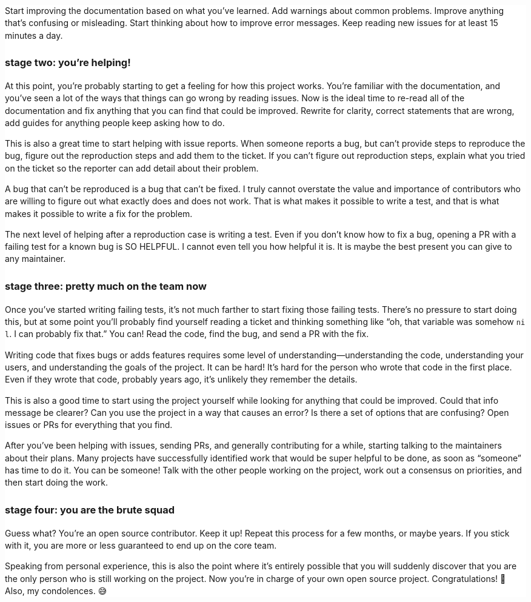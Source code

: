 Start improving the documentation based on what you’ve learned. Add warnings about common problems. Improve anything that’s confusing or misleading. Start thinking about how to improve error messages. Keep reading new issues for at least 15 minutes a day.

### stage two: you’re helping!

At this point, you’re probably starting to get a feeling for how this project works. You’re familiar with the documentation, and you’ve seen a lot of the ways that things can go wrong by reading issues. Now is the ideal time to re-read all of the documentation and fix anything that you can find that could be improved. Rewrite for clarity, correct statements that are wrong, add guides for anything people keep asking how to do.

This is also a great time to start helping with issue reports. When someone reports a bug, but can’t provide steps to reproduce the bug, figure out the reproduction steps and add them to the ticket. If you can’t figure out reproduction steps, explain what you tried on the ticket so the reporter can add detail about their problem.

A bug that can’t be reproduced is a bug that can’t be fixed. I truly cannot overstate the value and importance of contributors who are willing to figure out what exactly does and does not work. That is what makes it possible to write a test, and that is what makes it possible to write a fix for the problem.

The next level of helping after a reproduction case is writing a test. Even if you don’t know how to fix a bug, opening a PR with a failing test for a known bug is SO HELPFUL. I cannot even tell you how helpful it is. It is maybe the best present you can give to any maintainer.

### stage three: pretty much on the team now

Once you’ve started writing failing tests, it’s not much farther to start fixing those failing tests. There’s no pressure to start doing this, but at some point you’ll probably find yourself reading a ticket and thinking something like “oh, that variable was somehow `nil`. I can probably fix that.” You can! Read the code, find the bug, and send a PR with the fix.

Writing code that fixes bugs or adds features requires some level of understanding—understanding the code, understanding your users, and understanding the goals of the project. It can be hard! It’s hard for the person who wrote that code in the first place. Even if they wrote that code, probably years ago, it’s unlikely they remember the details.

This is also a good time to start using the project yourself while looking for anything that could be improved. Could that info message be clearer? Can you use the project in a way that causes an error? Is there a set of options that are confusing? Open issues or PRs for everything that you find.

After you’ve been helping with issues, sending PRs, and generally contributing for a while, starting talking to the maintainers about their plans. Many projects have successfully identified work that would be super helpful to be done, as soon as “someone” has time to do it. You can be someone! Talk with the other people working on the project, work out a consensus on priorities, and then start doing the work.

### stage four: you are the brute squad

Guess what? You’re an open source contributor. Keep it up! Repeat this process for a few months, or maybe years. If you stick with it, you are more or less guaranteed to end up on the core team.

Speaking from personal experience, this is also the point where it’s entirely possible that you will suddenly discover that you are the only person who is still working on the project. Now you’re in charge of your own open source project. Congratulations! 🎉 Also, my condolences. 😅
